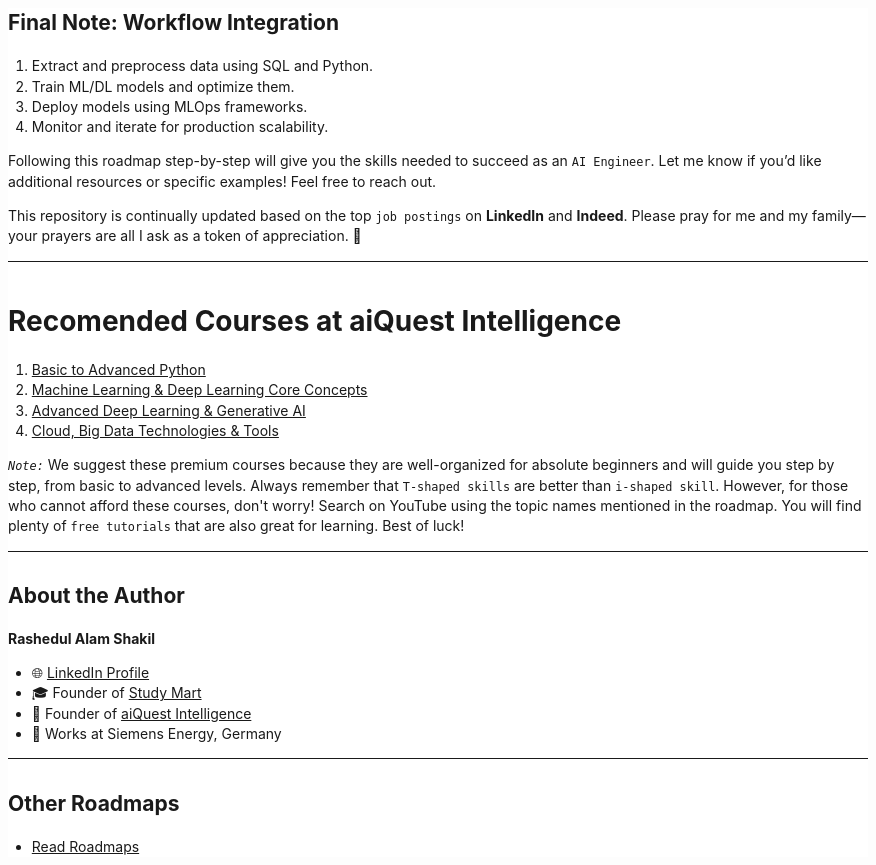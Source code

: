 
## **Final Note: Workflow Integration**
1. Extract and preprocess data using SQL and Python.
2. Train ML/DL models and optimize them.
3. Deploy models using MLOps frameworks.
4. Monitor and iterate for production scalability.

Following this roadmap step-by-step will give you the skills needed to succeed as an `AI Engineer`. Let me know if you’d like additional resources or specific examples! Feel free to reach out.

This repository is continually updated based on the top `job postings` on **LinkedIn** and **Indeed**. Please pray for me and my family—your prayers are all I ask as a token of appreciation. 🙏

---
# Recomended Courses at aiQuest Intelligence
1. [Basic to Advanced Python](https://aiquest.org/courses/become-a-python-developer/)
3. [Machine Learning & Deep Learning Core Concepts](https://aiquest.org/courses/data-science-machine-learning/)
4. [Advanced Deep Learning & Generative AI](https://aiquest.org/courses/deep-learning-and-generative-ai/)
5. [Cloud, Big Data Technologies & Tools](https://aiquest.org/courses/become-a-big-data-engineer/)

*`Note:`* We suggest these premium courses because they are well-organized for absolute beginners and will guide you step by step, from basic to advanced levels. Always remember that `T-shaped skills` are better than `i-shaped skill`. However, for those who cannot afford these courses, don't worry! Search on YouTube using the topic names mentioned in the roadmap. You will find plenty of `free tutorials` that are also great for learning. Best of luck!

---

## About the Author
**Rashedul Alam Shakil**  
- 🌐 [LinkedIn Profile](https://www.linkedin.com/in/kmrashedulalam/)  
- 🎓 Founder of [Study Mart](https://www.youtube.com/@StudyMart)  
- 🤖 Founder of [aiQuest Intelligence](https://aiquest.org/)  
- 💼 Works at Siemens Energy, Germany  

---

## Other Roadmaps
- [Read Roadmaps](https://github.com/rashakil-ds/Roadmap-Docs)
